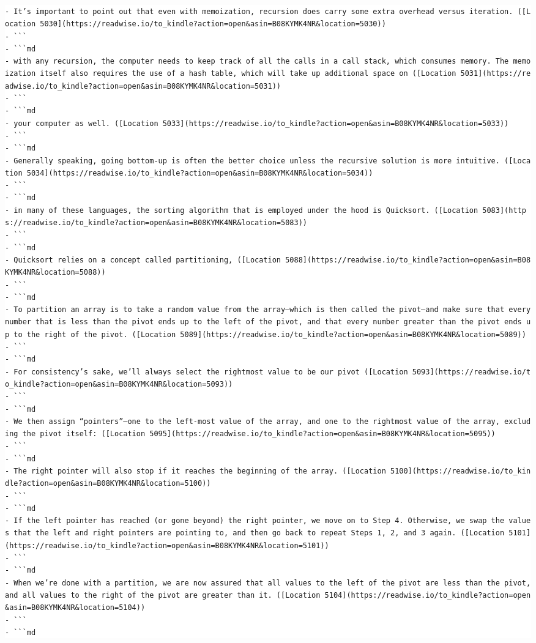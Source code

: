 	- It’s important to point out that even with memoization, recursion does carry some extra overhead versus iteration. ([Location 5030](https://readwise.io/to_kindle?action=open&asin=B08KYMK4NR&location=5030))
	- ```
	- ```md
	- with any recursion, the computer needs to keep track of all the calls in a call stack, which consumes memory. The memoization itself also requires the use of a hash table, which will take up additional space on ([Location 5031](https://readwise.io/to_kindle?action=open&asin=B08KYMK4NR&location=5031))
	- ```
	- ```md
	- your computer as well. ([Location 5033](https://readwise.io/to_kindle?action=open&asin=B08KYMK4NR&location=5033))
	- ```
	- ```md
	- Generally speaking, going bottom-up is often the better choice unless the recursive solution is more intuitive. ([Location 5034](https://readwise.io/to_kindle?action=open&asin=B08KYMK4NR&location=5034))
	- ```
	- ```md
	- in many of these languages, the sorting algorithm that is employed under the hood is Quicksort. ([Location 5083](https://readwise.io/to_kindle?action=open&asin=B08KYMK4NR&location=5083))
	- ```
	- ```md
	- Quicksort relies on a concept called partitioning, ([Location 5088](https://readwise.io/to_kindle?action=open&asin=B08KYMK4NR&location=5088))
	- ```
	- ```md
	- To partition an array is to take a random value from the array—which is then called the pivot—and make sure that every number that is less than the pivot ends up to the left of the pivot, and that every number greater than the pivot ends up to the right of the pivot. ([Location 5089](https://readwise.io/to_kindle?action=open&asin=B08KYMK4NR&location=5089))
	- ```
	- ```md
	- For consistency’s sake, we’ll always select the rightmost value to be our pivot ([Location 5093](https://readwise.io/to_kindle?action=open&asin=B08KYMK4NR&location=5093))
	- ```
	- ```md
	- We then assign “pointers”—one to the left-most value of the array, and one to the rightmost value of the array, excluding the pivot itself: ([Location 5095](https://readwise.io/to_kindle?action=open&asin=B08KYMK4NR&location=5095))
	- ```
	- ```md
	- The right pointer will also stop if it reaches the beginning of the array. ([Location 5100](https://readwise.io/to_kindle?action=open&asin=B08KYMK4NR&location=5100))
	- ```
	- ```md
	- If the left pointer has reached (or gone beyond) the right pointer, we move on to Step 4. Otherwise, we swap the values that the left and right pointers are pointing to, and then go back to repeat Steps 1, 2, and 3 again. ([Location 5101](https://readwise.io/to_kindle?action=open&asin=B08KYMK4NR&location=5101))
	- ```
	- ```md
	- When we’re done with a partition, we are now assured that all values to the left of the pivot are less than the pivot, and all values to the right of the pivot are greater than it. ([Location 5104](https://readwise.io/to_kindle?action=open&asin=B08KYMK4NR&location=5104))
	- ```
	- ```md